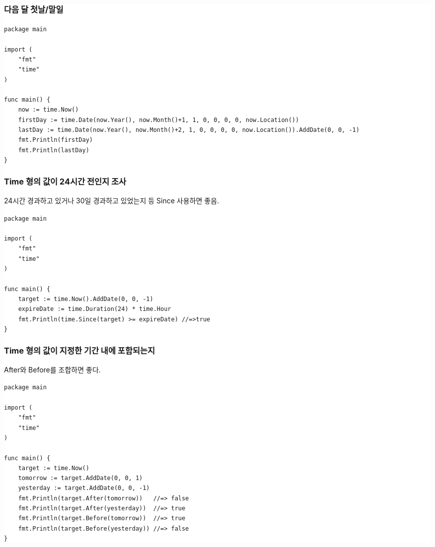   
### 다음 달 첫날/말일

```
package main

import (
    "fmt"
    "time"
)

func main() {
    now := time.Now()
    firstDay := time.Date(now.Year(), now.Month()+1, 1, 0, 0, 0, 0, now.Location())
    lastDay := time.Date(now.Year(), now.Month()+2, 1, 0, 0, 0, 0, now.Location()).AddDate(0, 0, -1)
    fmt.Println(firstDay)
    fmt.Println(lastDay)
}
```

  
### Time 형의 값이 24시간 전인지 조사
24시간 경과하고 있거나 30일 경과하고 있었는지 등 Since 사용하면 좋음.  
```
package main

import (
    "fmt"
    "time"
)

func main() {
    target := time.Now().AddDate(0, 0, -1)
    expireDate := time.Duration(24) * time.Hour
    fmt.Println(time.Since(target) >= expireDate) //=>true
}
```

  
### Time 형의 값이 지정한 기간 내에 포함되는지
After와 Before를 조합하면 좋다.  
```
package main

import (
    "fmt"
    "time"
)

func main() {
    target := time.Now()
    tomorrow := target.AddDate(0, 0, 1)
    yesterday := target.AddDate(0, 0, -1)
    fmt.Println(target.After(tomorrow))   //=> false
    fmt.Println(target.After(yesterday))  //=> true
    fmt.Println(target.Before(tomorrow))  //=> true
    fmt.Println(target.Before(yesterday)) //=> false
}
```
